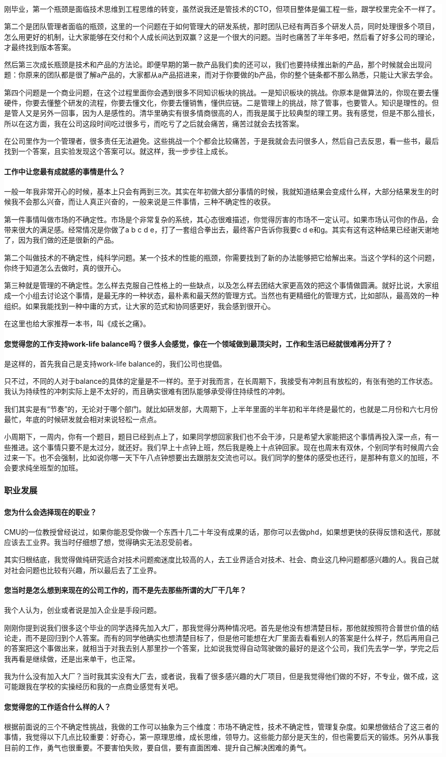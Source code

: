 刚毕业，第一个瓶颈是面临技术思维到工程思维的转变，虽然说我还是管技术的CTO，但项目整体是偏工程一些，跟学校里完全不一样了。

第二个是团队管理者面临的瓶颈，这里的一个问题在于如何管理大的研发系统，那时团队已经有两百多个研发人员，同时处理很多个项目，怎么用更好的机制，让大家能够在交付和个人成长间达到双赢？这是一个很大的问题。当时也痛苦了半年多吧，然后看了好多公司的理论，才最终找到版本答案。

然后第三次成长瓶颈是技术和产品的方法论。即便早期的第一款产品我们卖的还可以，我们也要持续推出新的产品，那个时候就会出现问题：你原来的团队都是很了解a产品的，大家都从a产品招进来，而对于你要做的b产品，你的整个链条都不那么熟悉，只能让大家去学会。

第四个问题是一个商业问题，在这个过程里面你会遇到很多不同知识板块的挑战。一是知识板块的挑战。你原本是做算法的，你现在要去懂硬件，你要去懂整个研发的流程，你要去懂文化，你要去懂销售，懂供应链。二是管理上的挑战，除了管事，也要管人。知识是理性的。但是管人又是另外一回事，因为人是感性的。清华里确实有很多情商很高的人，而我是属于比较典型的理工男。我有感觉，但是不那么擅长，所以在这方面，我在公司这段时间吃过很多亏，而吃亏了之后就会痛苦，痛苦过就会去找答案。

在公司里作为一个管理者，很多责任无法避免。这些挑战一个个都会比较痛苦，于是我就会去问很多人，然后自己去反思，看一些书，最后找到一个答案，且实验发现这个答案可以。就这样，我一步步往上成长。

#### 工作中让您最有成就感的事情是什么？
一般一年我非常开心的时候，基本上只会有两到三次。其实在年初做大部分事情的时候，我就知道结果会变成什么样，大部分结果发生的时候我不会那么兴奋，而让人真正兴奋的，一般来说是三件事情，三种不确定性的收获。

第一件事情叫做市场的不确定性。市场是个非常复杂的系统，其心态很难描述，你觉得厉害的市场不一定认可。如果市场认可你的作品，会带来很大的满足感。经常情况是你做了a b c d e，打了一套组合拳出去，最终客户告诉你我要c d e和g。其实有这有这种结果已经谢天谢地了，因为我们做的还是很新的产品。

第二个叫做技术的不确定性，纯科学问题。某一个技术的性能的瓶颈，你需要找到了新的办法能够把它给解出来。当这个学科的这个问题，你终于知道怎么去做时，真的很开心。

第三种就是管理的不确定性。怎么样去克服自己性格上的一些缺点，以及怎么样去团结大家更高效的把这个事情做圆满。就好比说，大家组成一个小组去讨论这个事情，是最无序的一种状态，最朴素和最天然的管理方式。当然也有更精细化的管理方式，比如部队，最高效的一种组织。如果我能找到一种中庸的方式，让大家的范式和协同感更好，我会感到很开心。

在这里也给大家推荐一本书，叫《成长之痛》。

#### 您觉得您的工作支持work-life balance吗？很多人会感觉，像在一个领域做到最顶尖时，工作和生活已经就很难再分开了？
是这样的，首先我自己是支持work-life balance的，我们公司也提倡。

只不过，不同的人对于balance的具体的定量是不一样的。至于对我而言，在长周期下，我接受有冲刺且有放松的，有张有弛的工作状态。我认为持续性的冲刺实际上是不太好的，而且确实很难有团队能够承受得住持续性的冲刺。

我们其实是有“节奏”的，无论对于哪个部门。就比如研发部，大周期下，上半年里面的半年初和半年终是最忙的，也就是二月份和六七月份最忙，年底的时候研发就会相对来说轻松一点点。

小周期下，一周内，你有一个题目，题目已经到点上了，如果同学想回家我们也不会干涉，只是希望大家能把这个事情再投入深一点，有一些推进。这个事情只要不是太过分，就还好。我们早上十点钟上班，然后我是晚上十点钟回家。现在也周末有双休，个别同学有时候周六会过来一下。也不会强制，比如说你哪一天下午八点钟想要出去跟朋友交流也可以。我们同学的整体的感受也还行，是那种有意义的加班，不会要求纯坐班型的加班。

### 职业发展

#### 您为什么会选择现在的职业？
CMU的一位教授曾经说过，如果你能忍受你做一个东西十几二十年没有成果的话，那你可以去做phd，如果想更快的获得反馈和迭代，那就应该去工业界。我当时仔细想了想，觉得确实无法忍受前者。

其实归根结底，我觉得做纯研究适合对技术问题痴迷度比较高的人，去工业界适合对技术、社会、商业这几种问题都感兴趣的人。我自己就对社会问题也比较有兴趣，所以最后去了工业界。

#### 您当时是怎么想到来现在的公司工作的，而不是先去那些所谓的大厂干几年？
我个人认为，创业或者说是加入企业是手段问题。

刚刚你提到说我们很多这个毕业的同学选择先加入大厂，那我觉得分两种情况吧。首先是他没有想清楚目标，那他就按照符合普世价值的结论走，而不是回归到个人答案。而有的同学他确实也想清楚目标了，但是他可能想在大厂里面去看看别人的答案是什么样子，然后再用自己的答案把这个事做出来，就相当于对我去别人那里抄一个答案，比如说我觉得自动驾驶做的最好的是这个公司，我们先去学一学，学完之后我再看是继续做，还是出来单干，也正常。

我为什么没有加入大厂？当时我其实没有大厂去，或者说，我看了很多感兴趣的大厂项目，但是我觉得他们做的不好，不专业，做不成，这可能跟我在学校的实操经历和我的一点商业感觉有关吧。

#### 您觉得您的工作适合什么样的人？
根据前面说的三个不确定性挑战，我做的工作可以抽象为三个维度：市场不确定性，技术不确定性，管理复杂度。如果想做结合了这三者的事情，我觉得以下几点比较重要：好奇心，第一原理思维，成长思维，领导力。这些能力部分是天生的，但也需要后天的锻炼。另外从事我目前的工作，勇气也很重要。不要害怕失败，要自信，要有直面困难、提升自己解决困难的勇气。

